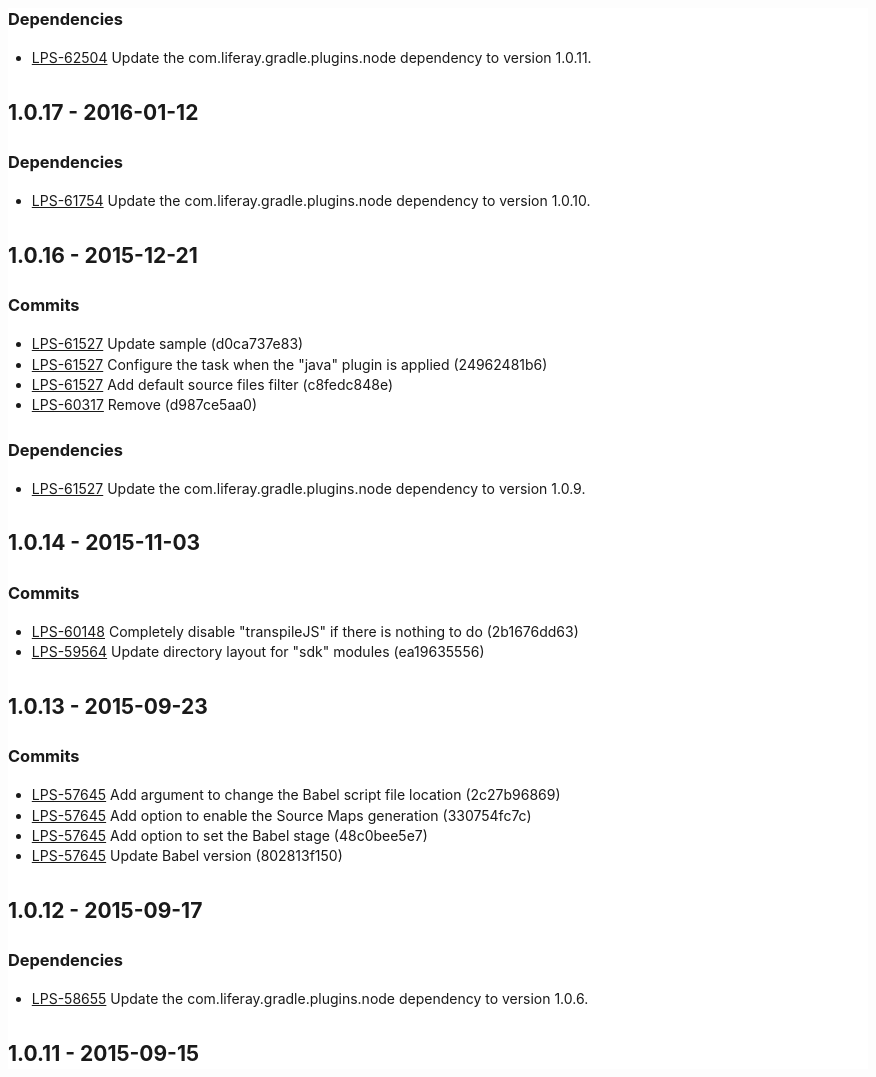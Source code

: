 ### Dependencies
- [LPS-62504] Update the com.liferay.gradle.plugins.node dependency to version
1.0.11.

## 1.0.17 - 2016-01-12

### Dependencies
- [LPS-61754] Update the com.liferay.gradle.plugins.node dependency to version
1.0.10.

## 1.0.16 - 2015-12-21

### Commits
- [LPS-61527] Update sample (d0ca737e83)
- [LPS-61527] Configure the task when the "java" plugin is applied (24962481b6)
- [LPS-61527] Add default source files filter (c8fedc848e)
- [LPS-60317] Remove (d987ce5aa0)

### Dependencies
- [LPS-61527] Update the com.liferay.gradle.plugins.node dependency to version
1.0.9.

## 1.0.14 - 2015-11-03

### Commits
- [LPS-60148] Completely disable "transpileJS" if there is nothing to do
(2b1676dd63)
- [LPS-59564] Update directory layout for "sdk" modules (ea19635556)

## 1.0.13 - 2015-09-23

### Commits
- [LPS-57645] Add argument to change the Babel script file location (2c27b96869)
- [LPS-57645] Add option to enable the Source Maps generation (330754fc7c)
- [LPS-57645] Add option to set the Babel stage (48c0bee5e7)
- [LPS-57645] Update Babel version (802813f150)

## 1.0.12 - 2015-09-17

### Dependencies
- [LPS-58655] Update the com.liferay.gradle.plugins.node dependency to version
1.0.6.

## 1.0.11 - 2015-09-15


[LPS-0]: https://issues.liferay.com/browse/LPS-0
[LPS-51081]: https://issues.liferay.com/browse/LPS-51081
[LPS-57645]: https://issues.liferay.com/browse/LPS-57645
[LPS-58260]: https://issues.liferay.com/browse/LPS-58260
[LPS-58467]: https://issues.liferay.com/browse/LPS-58467
[LPS-58609]: https://issues.liferay.com/browse/LPS-58609
[LPS-58655]: https://issues.liferay.com/browse/LPS-58655
[LPS-59564]: https://issues.liferay.com/browse/LPS-59564
[LPS-60148]: https://issues.liferay.com/browse/LPS-60148
[LPS-60317]: https://issues.liferay.com/browse/LPS-60317
[LPS-61088]: https://issues.liferay.com/browse/LPS-61088
[LPS-61099]: https://issues.liferay.com/browse/LPS-61099
[LPS-61527]: https://issues.liferay.com/browse/LPS-61527
[LPS-61754]: https://issues.liferay.com/browse/LPS-61754
[LPS-61848]: https://issues.liferay.com/browse/LPS-61848
[LPS-62504]: https://issues.liferay.com/browse/LPS-62504
[LPS-62671]: https://issues.liferay.com/browse/LPS-62671
[LPS-62826]: https://issues.liferay.com/browse/LPS-62826
[LPS-62883]: https://issues.liferay.com/browse/LPS-62883
[LPS-63943]: https://issues.liferay.com/browse/LPS-63943
[LPS-64281]: https://issues.liferay.com/browse/LPS-64281
[LPS-64407]: https://issues.liferay.com/browse/LPS-64407
[LPS-64816]: https://issues.liferay.com/browse/LPS-64816
[LPS-64875]: https://issues.liferay.com/browse/LPS-64875
[LPS-65245]: https://issues.liferay.com/browse/LPS-65245
[LPS-65749]: https://issues.liferay.com/browse/LPS-65749
[LPS-65976]: https://issues.liferay.com/browse/LPS-65976
[LPS-66410]: https://issues.liferay.com/browse/LPS-66410
[LPS-66709]: https://issues.liferay.com/browse/LPS-66709
[LPS-66906]: https://issues.liferay.com/browse/LPS-66906
[LPS-67023]: https://issues.liferay.com/browse/LPS-67023
[LPS-67544]: https://issues.liferay.com/browse/LPS-67544
[LPS-67573]: https://issues.liferay.com/browse/LPS-67573
[LPS-67653]: https://issues.liferay.com/browse/LPS-67653
[LPS-67658]: https://issues.liferay.com/browse/LPS-67658
[LPS-68231]: https://issues.liferay.com/browse/LPS-68231
[LPS-68564]: https://issues.liferay.com/browse/LPS-68564
[LPS-68917]: https://issues.liferay.com/browse/LPS-68917
[LPS-68979]: https://issues.liferay.com/browse/LPS-68979
[LPS-69026]: https://issues.liferay.com/browse/LPS-69026
[LPS-69248]: https://issues.liferay.com/browse/LPS-69248
[LPS-69259]: https://issues.liferay.com/browse/LPS-69259
[LPS-69445]: https://issues.liferay.com/browse/LPS-69445
[LPS-69618]: https://issues.liferay.com/browse/LPS-69618
[LPS-69677]: https://issues.liferay.com/browse/LPS-69677
[LPS-69802]: https://issues.liferay.com/browse/LPS-69802
[LPS-69920]: https://issues.liferay.com/browse/LPS-69920
[LPS-70060]: https://issues.liferay.com/browse/LPS-70060
[LPS-70634]: https://issues.liferay.com/browse/LPS-70634
[LPS-70677]: https://issues.liferay.com/browse/LPS-70677
[LPS-70819]: https://issues.liferay.com/browse/LPS-70819
[LPS-71117]: https://issues.liferay.com/browse/LPS-71117
[LPS-71222]: https://issues.liferay.com/browse/LPS-71222
[LPS-71826]: https://issues.liferay.com/browse/LPS-71826
[LPS-72152]: https://issues.liferay.com/browse/LPS-72152
[LPS-72340]: https://issues.liferay.com/browse/LPS-72340
[LPS-72723]: https://issues.liferay.com/browse/LPS-72723
[LPS-72851]: https://issues.liferay.com/browse/LPS-72851
[LPS-73070]: https://issues.liferay.com/browse/LPS-73070
[LPS-73472]: https://issues.liferay.com/browse/LPS-73472
[LPS-74343]: https://issues.liferay.com/browse/LPS-74343
[LPS-74526]: https://issues.liferay.com/browse/LPS-74526
[LPS-74770]: https://issues.liferay.com/browse/LPS-74770
[LPS-74904]: https://issues.liferay.com/browse/LPS-74904
[LPS-74933]: https://issues.liferay.com/browse/LPS-74933
[LPS-75175]: https://issues.liferay.com/browse/LPS-75175
[LPS-75530]: https://issues.liferay.com/browse/LPS-75530
[LPS-75829]: https://issues.liferay.com/browse/LPS-75829
[LPS-75965]: https://issues.liferay.com/browse/LPS-75965
[LPS-76644]: https://issues.liferay.com/browse/LPS-76644
[LPS-77250]: https://issues.liferay.com/browse/LPS-77250
[LPS-77425]: https://issues.liferay.com/browse/LPS-77425
[LPS-77996]: https://issues.liferay.com/browse/LPS-77996
[LPS-78741]: https://issues.liferay.com/browse/LPS-78741
[LPS-82310]: https://issues.liferay.com/browse/LPS-82310
[LPS-82568]: https://issues.liferay.com/browse/LPS-82568
[LPS-82828]: https://issues.liferay.com/browse/LPS-82828
[LPS-85609]: https://issues.liferay.com/browse/LPS-85609
[LPS-85959]: https://issues.liferay.com/browse/LPS-85959
[LPS-86576]: https://issues.liferay.com/browse/LPS-86576
[LPS-86589]: https://issues.liferay.com/browse/LPS-86589
[LPS-87192]: https://issues.liferay.com/browse/LPS-87192
[LPS-87465]: https://issues.liferay.com/browse/LPS-87465
[LPS-87466]: https://issues.liferay.com/browse/LPS-87466
[LPS-87479]: https://issues.liferay.com/browse/LPS-87479
[LPS-88909]: https://issues.liferay.com/browse/LPS-88909
[LPS-89126]: https://issues.liferay.com/browse/LPS-89126
[LPS-89436]: https://issues.liferay.com/browse/LPS-89436
[LPS-89916]: https://issues.liferay.com/browse/LPS-89916
[LPS-90945]: https://issues.liferay.com/browse/LPS-90945
[LPS-91967]: https://issues.liferay.com/browse/LPS-91967
[LPS-93220]: https://issues.liferay.com/browse/LPS-93220
[LPS-93258]: https://issues.liferay.com/browse/LPS-93258
[LPS-94947]: https://issues.liferay.com/browse/LPS-94947
[LPS-96247]: https://issues.liferay.com/browse/LPS-96247
[LPS-96376]: https://issues.liferay.com/browse/LPS-96376
[LPS-99740]: https://issues.liferay.com/browse/LPS-99740
[LPS-99774]: https://issues.liferay.com/browse/LPS-99774
[LPS-99977]: https://issues.liferay.com/browse/LPS-99977
[LPS-100163]: https://issues.liferay.com/browse/LPS-100163
[LPS-100168]: https://issues.liferay.com/browse/LPS-100168
[LPS-100515]: https://issues.liferay.com/browse/LPS-100515
[LPS-101470]: https://issues.liferay.com/browse/LPS-101470
[LPS-102367]: https://issues.liferay.com/browse/LPS-102367
[LPS-102655]: https://issues.liferay.com/browse/LPS-102655
[LPS-103339]: https://issues.liferay.com/browse/LPS-103339
[LPS-103580]: https://issues.liferay.com/browse/LPS-103580
[LPS-104132]: https://issues.liferay.com/browse/LPS-104132
[LPS-106149]: https://issues.liferay.com/browse/LPS-106149
[LPS-110422]: https://issues.liferay.com/browse/LPS-110422
[LPS-110486]: https://issues.liferay.com/browse/LPS-110486
[LPS-111192]: https://issues.liferay.com/browse/LPS-111192
[LRDOCS-4129]: https://issues.liferay.com/browse/LRDOCS-4129
[LRDOCS-4319]: https://issues.liferay.com/browse/LRDOCS-4319
[LRDOCS-6412]: https://issues.liferay.com/browse/LRDOCS-6412
[LRQA-52072]: https://issues.liferay.com/browse/LRQA-52072